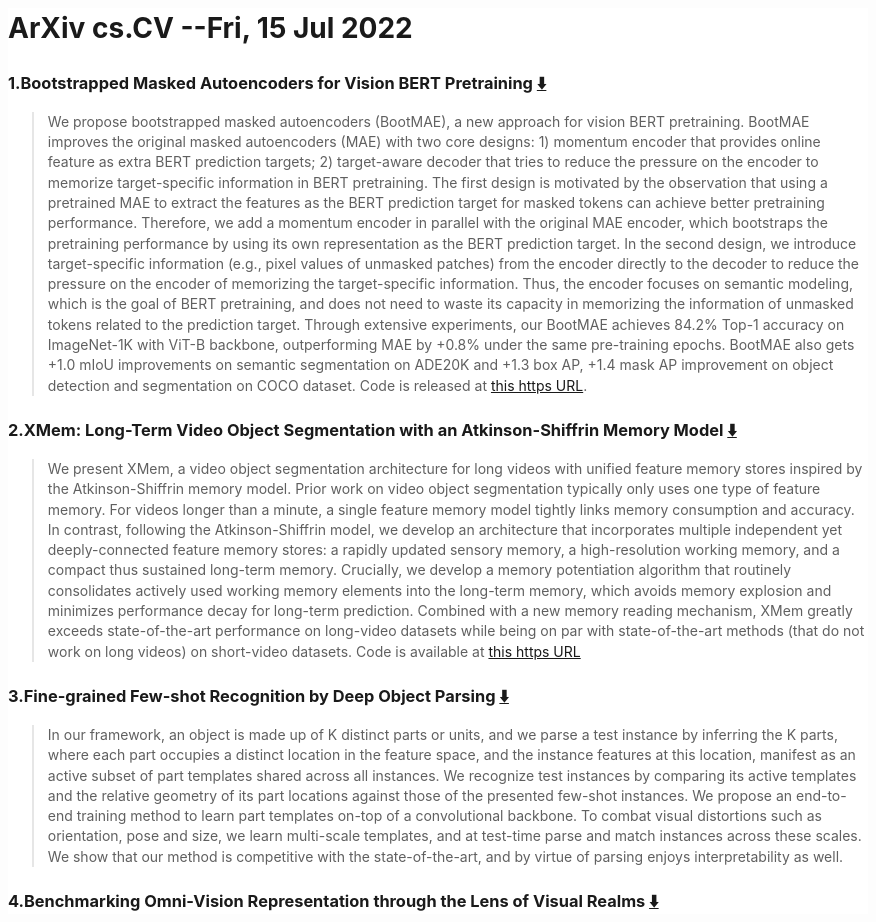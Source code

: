 # ArXiv cs.CV --Fri, 15 Jul 2022
### 1.Bootstrapped Masked Autoencoders for Vision BERT Pretraining  [ :arrow_down: ](https://arxiv.org/pdf/2207.07116.pdf)
>  We propose bootstrapped masked autoencoders (BootMAE), a new approach for vision BERT pretraining. BootMAE improves the original masked autoencoders (MAE) with two core designs: 1) momentum encoder that provides online feature as extra BERT prediction targets; 2) target-aware decoder that tries to reduce the pressure on the encoder to memorize target-specific information in BERT pretraining. The first design is motivated by the observation that using a pretrained MAE to extract the features as the BERT prediction target for masked tokens can achieve better pretraining performance. Therefore, we add a momentum encoder in parallel with the original MAE encoder, which bootstraps the pretraining performance by using its own representation as the BERT prediction target. In the second design, we introduce target-specific information (e.g., pixel values of unmasked patches) from the encoder directly to the decoder to reduce the pressure on the encoder of memorizing the target-specific information. Thus, the encoder focuses on semantic modeling, which is the goal of BERT pretraining, and does not need to waste its capacity in memorizing the information of unmasked tokens related to the prediction target. Through extensive experiments, our BootMAE achieves $84.2\%$ Top-1 accuracy on ImageNet-1K with ViT-B backbone, outperforming MAE by $+0.8\%$ under the same pre-training epochs. BootMAE also gets $+1.0$ mIoU improvements on semantic segmentation on ADE20K and $+1.3$ box AP, $+1.4$ mask AP improvement on object detection and segmentation on COCO dataset. Code is released at <a class="link-external link-https" href="https://github.com/LightDXY/BootMAE" rel="external noopener nofollow">this https URL</a>.      
### 2.XMem: Long-Term Video Object Segmentation with an Atkinson-Shiffrin Memory Model  [ :arrow_down: ](https://arxiv.org/pdf/2207.07115.pdf)
>  We present XMem, a video object segmentation architecture for long videos with unified feature memory stores inspired by the Atkinson-Shiffrin memory model. Prior work on video object segmentation typically only uses one type of feature memory. For videos longer than a minute, a single feature memory model tightly links memory consumption and accuracy. In contrast, following the Atkinson-Shiffrin model, we develop an architecture that incorporates multiple independent yet deeply-connected feature memory stores: a rapidly updated sensory memory, a high-resolution working memory, and a compact thus sustained long-term memory. Crucially, we develop a memory potentiation algorithm that routinely consolidates actively used working memory elements into the long-term memory, which avoids memory explosion and minimizes performance decay for long-term prediction. Combined with a new memory reading mechanism, XMem greatly exceeds state-of-the-art performance on long-video datasets while being on par with state-of-the-art methods (that do not work on long videos) on short-video datasets. Code is available at <a class="link-external link-https" href="https://hkchengrex.github.io/XMem" rel="external noopener nofollow">this https URL</a>      
### 3.Fine-grained Few-shot Recognition by Deep Object Parsing  [ :arrow_down: ](https://arxiv.org/pdf/2207.07110.pdf)
>  In our framework, an object is made up of K distinct parts or units, and we parse a test instance by inferring the K parts, where each part occupies a distinct location in the feature space, and the instance features at this location, manifest as an active subset of part templates shared across all instances. We recognize test instances by comparing its active templates and the relative geometry of its part locations against those of the presented few-shot instances. We propose an end-to-end training method to learn part templates on-top of a convolutional backbone. To combat visual distortions such as orientation, pose and size, we learn multi-scale templates, and at test-time parse and match instances across these scales. We show that our method is competitive with the state-of-the-art, and by virtue of parsing enjoys interpretability as well.      
### 4.Benchmarking Omni-Vision Representation through the Lens of Visual Realms  [ :arrow_down: ](https://arxiv.org/pdf/2207.07106.pdf)